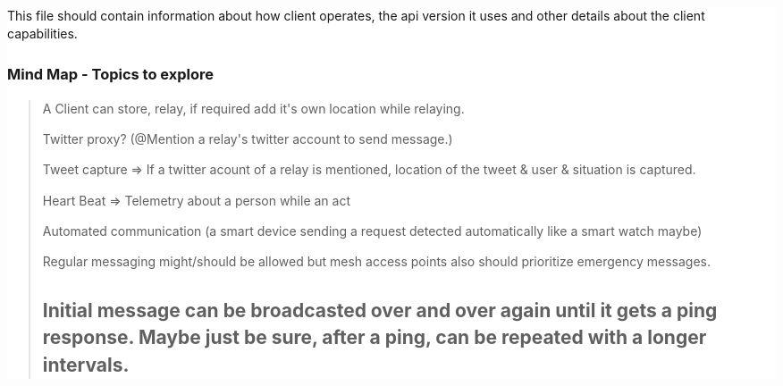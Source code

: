 This file should contain information about how client operates, the api version it uses and other details about the client capabilities.


### Mind Map - Topics to explore
> A Client can store, relay, if required add it's own location while relaying.
>
> Twitter proxy? (@Mention a relay's twitter account to send message.)
>
> Tweet capture => If a twitter acount of a relay is mentioned, location of the tweet & user & situation is captured.
>
> Heart Beat => Telemetry about a person while an act
>
> Automated communication (a smart device sending a request detected automatically like a smart watch maybe)
>
> Regular messaging might/should be allowed but mesh access points also should prioritize emergency messages.
> 
> Initial message can be broadcasted over and over again until it gets a ping response.
> Maybe just be sure, after a ping, can be repeated with a longer intervals.
> ---

